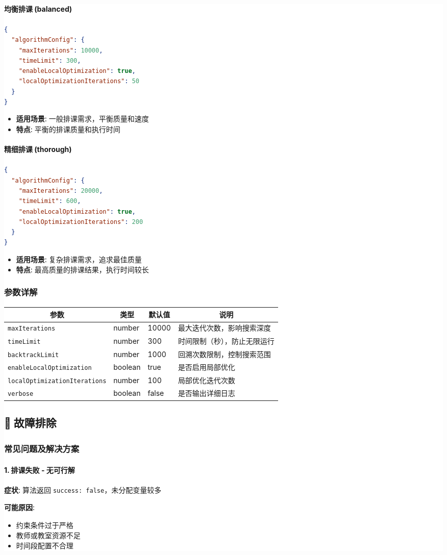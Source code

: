#### 均衡排课 (balanced)
```json
{
  "algorithmConfig": {
    "maxIterations": 10000,
    "timeLimit": 300,
    "enableLocalOptimization": true,
    "localOptimizationIterations": 50
  }
}
```
- **适用场景**: 一般排课需求，平衡质量和速度
- **特点**: 平衡的排课质量和执行时间

#### 精细排课 (thorough)
```json
{
  "algorithmConfig": {
    "maxIterations": 20000,
    "timeLimit": 600,
    "enableLocalOptimization": true,
    "localOptimizationIterations": 200
  }
}
```
- **适用场景**: 复杂排课需求，追求最佳质量
- **特点**: 最高质量的排课结果，执行时间较长

### 参数详解

| 参数 | 类型 | 默认值 | 说明 |
|------|------|--------|------|
| `maxIterations` | number | 10000 | 最大迭代次数，影响搜索深度 |
| `timeLimit` | number | 300 | 时间限制（秒），防止无限运行 |
| `backtrackLimit` | number | 1000 | 回溯次数限制，控制搜索范围 |
| `enableLocalOptimization` | boolean | true | 是否启用局部优化 |
| `localOptimizationIterations` | number | 100 | 局部优化迭代次数 |
| `verbose` | boolean | false | 是否输出详细日志 |

## 🔧 故障排除

### 常见问题及解决方案

#### 1. 排课失败 - 无可行解
**症状**: 算法返回 `success: false`，未分配变量较多

**可能原因**:
- 约束条件过于严格
- 教师或教室资源不足
- 时间段配置不合理
